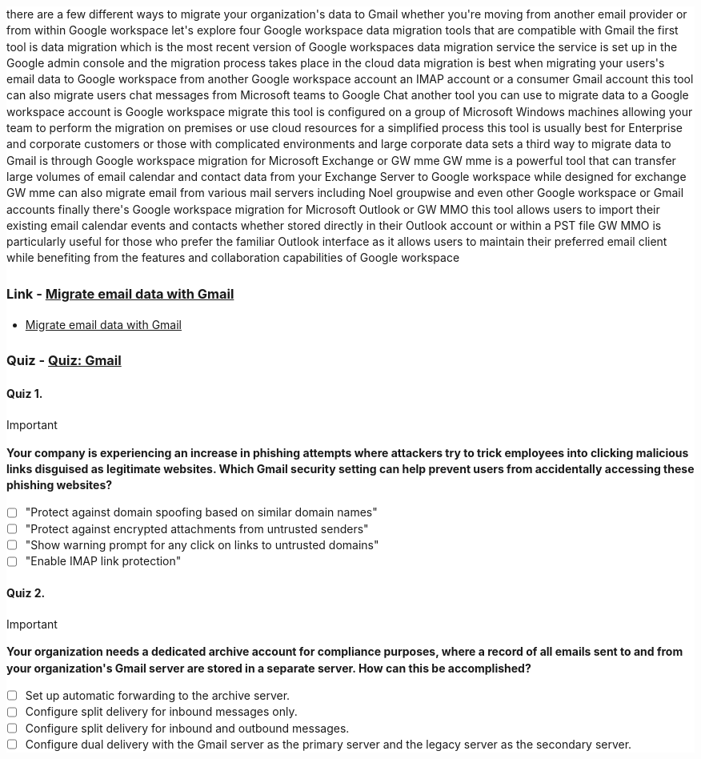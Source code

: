there are a few different ways to migrate your organization's data to Gmail whether you're moving from another email provider or from within Google workspace let's explore four Google workspace data migration tools that are compatible with Gmail the first tool is data migration which is the most recent version of Google workspaces data migration service the service is set up in the Google admin console and the migration process takes place in the cloud data migration is best when migrating your users's email data to Google workspace from another Google workspace account an IMAP account or a consumer Gmail account this tool can also migrate users chat messages from Microsoft teams to Google Chat another tool you can use to migrate data to a Google workspace account is Google workspace migrate this tool is configured on a group of Microsoft Windows machines allowing your team to perform the migration on premises or use cloud resources for a simplified process this tool is usually best for Enterprise and corporate customers or those with complicated environments and large corporate data sets a third way to migrate data to Gmail is through Google workspace migration for Microsoft Exchange or GW mme GW mme is a powerful tool that can transfer large volumes of email calendar and contact data from your Exchange Server to Google workspace while designed for exchange GW mme can also migrate email from various mail servers including Noel groupwise and even other Google workspace or Gmail accounts finally there's Google workspace migration for Microsoft Outlook or GW MMO this tool allows users to import their existing email calendar events and contacts whether stored directly in their Outlook account or within a PST file GW MMO is particularly useful for those who prefer the familiar Outlook interface as it allows users to maintain their preferred email client while benefiting from the features and collaboration capabilities of Google workspace

### Link - [Migrate email data with Gmail](https://www.cloudskillsboost.google/course_templates/92/documents/526548)

- [Migrate email data with Gmail](https://storage.googleapis.com/cloud-training/S-GSAD/T-MGS-I%20%7C%20Google%20Workspace%20Core%20Services/index.html#/page/6776c4630dd73c39f8af8e21)

### Quiz - [Quiz: Gmail](https://www.cloudskillsboost.google/course_templates/92/quizzes/526549)

#### Quiz 1.

> [!important]
> **Your company is experiencing an increase in phishing attempts where attackers try to trick employees into clicking malicious links disguised as legitimate websites. Which Gmail security setting can help prevent users from accidentally accessing these phishing websites?**
>
> - [ ] "Protect against domain spoofing based on similar domain names"
> - [ ] "Protect against encrypted attachments from untrusted senders"
> - [ ] "Show warning prompt for any click on links to untrusted domains"
> - [ ] "Enable IMAP link protection"

#### Quiz 2.

> [!important]
> **Your organization needs a dedicated archive account for compliance purposes, where a record of all emails sent to and from your organization's Gmail server are stored in a separate server. How can this be accomplished?**
>
> - [ ] Set up automatic forwarding to the archive server.
> - [ ] Configure split delivery for inbound messages only.
> - [ ] Configure split delivery for inbound and outbound messages.
> - [ ] Configure dual delivery with the Gmail server as the primary server and the legacy server as the secondary server.
